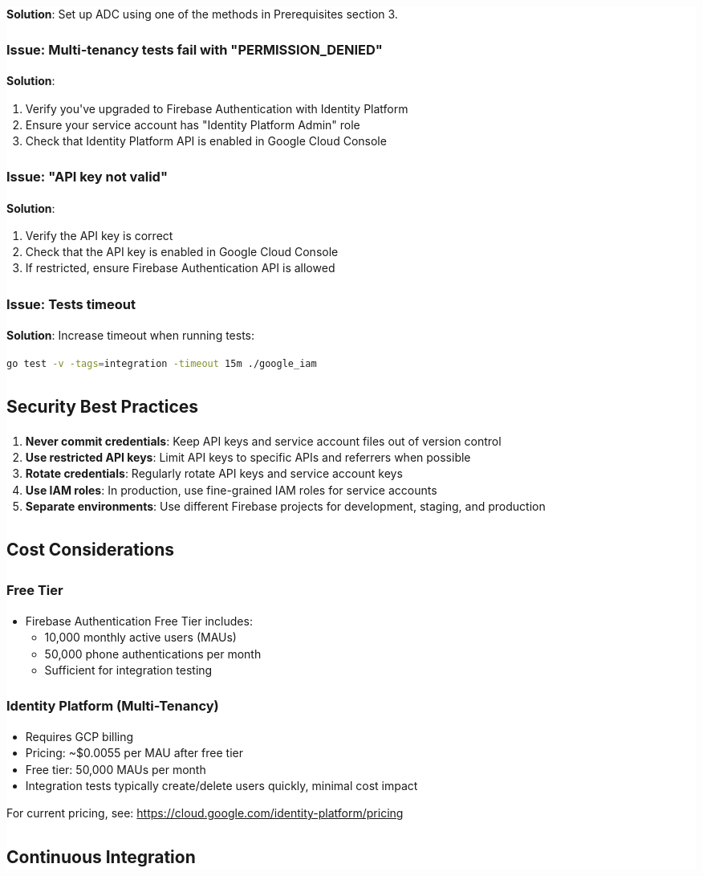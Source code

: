 **Solution**: Set up ADC using one of the methods in Prerequisites section 3.

### Issue: Multi-tenancy tests fail with "PERMISSION_DENIED"

**Solution**:
1. Verify you've upgraded to Firebase Authentication with Identity Platform
2. Ensure your service account has "Identity Platform Admin" role
3. Check that Identity Platform API is enabled in Google Cloud Console

### Issue: "API key not valid"

**Solution**:
1. Verify the API key is correct
2. Check that the API key is enabled in Google Cloud Console
3. If restricted, ensure Firebase Authentication API is allowed

### Issue: Tests timeout

**Solution**: Increase timeout when running tests:
```bash
go test -v -tags=integration -timeout 15m ./google_iam
```

## Security Best Practices

1. **Never commit credentials**: Keep API keys and service account files out of version control
2. **Use restricted API keys**: Limit API keys to specific APIs and referrers when possible
3. **Rotate credentials**: Regularly rotate API keys and service account keys
4. **Use IAM roles**: In production, use fine-grained IAM roles for service accounts
5. **Separate environments**: Use different Firebase projects for development, staging, and production

## Cost Considerations

### Free Tier
- Firebase Authentication Free Tier includes:
  - 10,000 monthly active users (MAUs)
  - 50,000 phone authentications per month
  - Sufficient for integration testing

### Identity Platform (Multi-Tenancy)
- Requires GCP billing
- Pricing: ~$0.0055 per MAU after free tier
- Free tier: 50,000 MAUs per month
- Integration tests typically create/delete users quickly, minimal cost impact

For current pricing, see: https://cloud.google.com/identity-platform/pricing

## Continuous Integration
